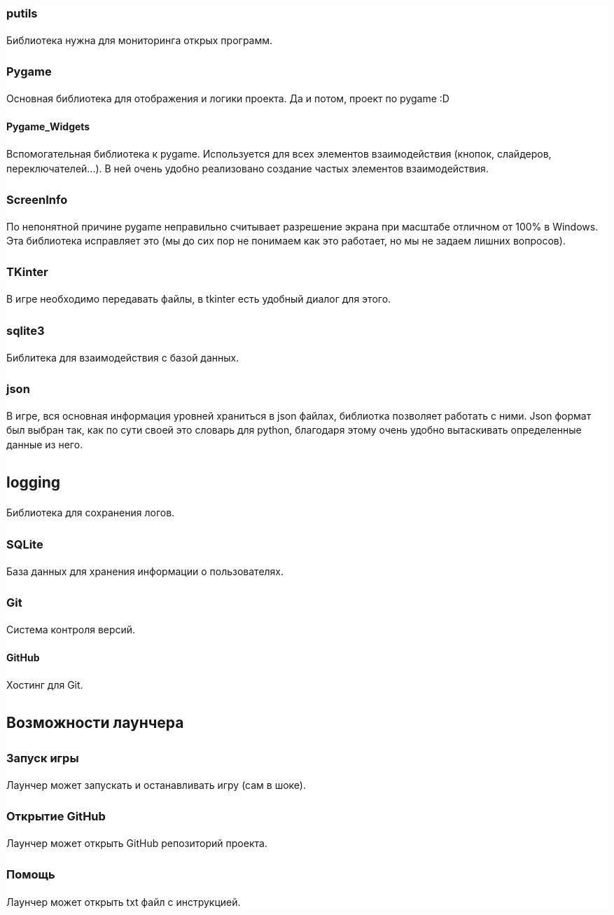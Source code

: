 ### putils
Библиотека нужна для мониторинга открых программ.

### Pygame
Основная библиотека для отображения и логики проекта. Да и потом, проект по pygame :D

#### Pygame_Widgets
Вспомогательная библиотека к pygame. Используется для всех элементов взаимодействия (кнопок, слайдеров, переключателей...). В ней очень удобно реализовано создание частых элементов взаимодействия.

### ScreenInfo
По непонятной причине pygame неправильно считывает разрешение экрана при масштабе отличном от 100% в Windows. Эта библиотека исправляет это (мы до сих пор не понимаем как это работает, но мы не задаем лишних вопросов).

### TKinter
В игре необходимо передавать файлы, в tkinter есть удобный диалог для этого.

### sqlite3
Библитека для взаимодействия с базой данных.

### json
В игре, вся основная информация уровней храниться в json файлах, библиотка позволяет работать с ними. Json формат был выбран так, как по сути своей это словарь для python, благодаря этому очень удобно вытаскивать определенные данные из него.

## logging
Библиотека для сохранения логов.

### SQLite
База данных для хранения информации о пользователях.

### Git
Система контроля версий.

#### GitHub
Хостинг для Git.

## Возможности лаунчера

### Запуск игры
Лаунчер может запускать и останавливать игру (сам в шоке).

### Открытие GitHub
Лаунчер может открыть GitHub репозиторий проекта.

### Помощь
Лаунчер может открыть txt файл с инструкцией.
